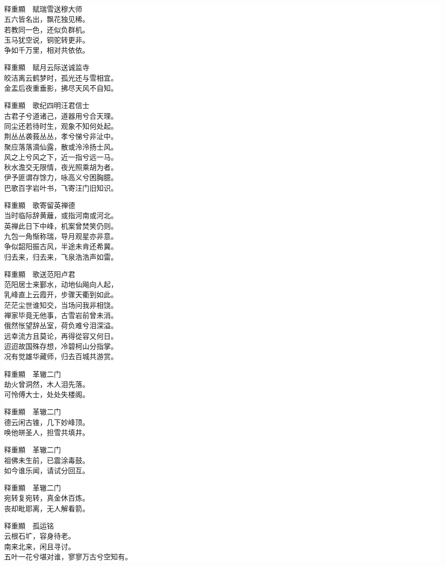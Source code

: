 释重顯　赋瑞雪送穆大师  
五六皆名出，飘花独见稀。  
若教同一色，还似负群机。  
玉马犹空说，铜驼转更非。  
争如千万里，相对共依依。  

释重顯　赋月云际送诚监寺  
皎洁离云鹤梦时，孤光还与雪相宜。  
金盂后夜重垂影，拂尽天风不自知。  

释重顯　歌纪四明汪君信士  
古君子兮道诸己，道器用兮合天理。  
同尘还若待时生，观象不知何处起。  
荆丛丛袭莪丛丛，孝兮悌兮非沚中。  
聚应落落滴仙露，散或泠泠扬士风。  
风之上兮风之下，近一指兮远一马。  
秋水澹交无限情，夜光照乘胡为者。  
伊予匪谓存馀力，咏高义兮困胸臆。  
巴歌百字岩叶书，飞寄汪门旧知识。  

释重顯　歌寄留英禅德  
当时临际辞黄蘺，或指河南或河北。  
英禅此日下中峰，机案曾焚笑仍则。  
九包一角惭称瑞，导月观星亦非意。  
争似韶阳振古风，半途未肯还希冀。  
归去来，归去来，飞泉浩浩声如雷。  

释重顯　歌送范阳卢君  
范阳居士来鄞水，动地仙飚向人起，  
乳峰直上云霞开，步骤天衢到如此。  
茫茫尘世谁知交，当场问我非相饶。  
禅家毕竟无他事，古雪岩前曾未消。  
俄然怅望辞丛室，荷负难兮泪深溢。  
远幸流方且莫论，再得從容又何日。  
迢迢故国殊存想，冷碧柯山分指掌。  
况有觉雄华藏师，归去百城共游赏。  

释重顯　革辙二门  
劫火曾洞然，木人泪先落。  
可怜傅大士，处处失楼阁。  

释重顯　革辙二门  
德云闲古锥，几下妙峰顶。  
唤他皏圣人，担雪共填井。  

释重顯　革辙二门  
祖佛未生前，已震涂毒鼓。  
如今谁乐闻，请试分回互。  

释重顯　革辙二门  
宛转复宛转，真金休百炼。  
丧却毗耶离，无人解看箭。  

释重顯　孤运铭  
云根石圹，容身待老。  
南来北来，闲且寻讨。  
五叶一花兮堪对谁，寥寥万古兮空知有。  
